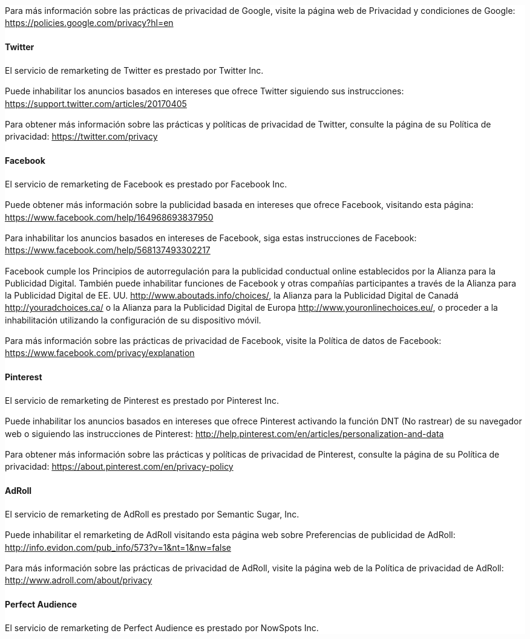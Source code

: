 Para más información sobre las prácticas de privacidad de Google, visite la página web de Privacidad y condiciones de Google: <https://policies.google.com/privacy?hl=en>

#### Twitter

El servicio de remarketing de Twitter es prestado por Twitter Inc.

Puede inhabilitar los anuncios basados en intereses que ofrece Twitter siguiendo sus instrucciones: <https://support.twitter.com/articles/20170405>

Para obtener más información sobre las prácticas y políticas de privacidad de Twitter, consulte la página de su Política de privacidad: <https://twitter.com/privacy>

#### Facebook

El servicio de remarketing de Facebook es prestado por Facebook Inc.


Puede obtener más información sobre la publicidad basada en intereses que ofrece Facebook, visitando esta página: <https://www.facebook.com/help/164968693837950>

Para inhabilitar los anuncios basados en intereses de Facebook, siga estas instrucciones de Facebook: <https://www.facebook.com/help/568137493302217>

Facebook cumple los Principios de autorregulación para la publicidad conductual online establecidos por la Alianza para la Publicidad Digital. También puede inhabilitar funciones de Facebook y otras compañías participantes a través de la Alianza para la Publicidad Digital de EE. UU. <http://www.aboutads.info/choices/>, la Alianza para la Publicidad Digital de Canadá <http://youradchoices.ca/> o la Alianza para la Publicidad Digital de Europa <http://www.youronlinechoices.eu/>, o proceder a la inhabilitación utilizando la configuración de su dispositivo móvil.

Para más información sobre las prácticas de privacidad de Facebook, visite la Política de datos de Facebook: <https://www.facebook.com/privacy/explanation>

#### Pinterest

El servicio de remarketing de Pinterest es prestado por Pinterest Inc.

Puede inhabilitar los anuncios basados en intereses que ofrece Pinterest activando la función DNT (No rastrear) de su navegador web o siguiendo las instrucciones de Pinterest: <http://help.pinterest.com/en/articles/personalization-and-data>

Para obtener más información sobre las prácticas y políticas de privacidad de Pinterest, consulte la página de su Política de privacidad: https://about.pinterest.com/en/privacy-policy

#### AdRoll

El servicio de remarketing de AdRoll es prestado por Semantic Sugar, Inc.

Puede inhabilitar el remarketing de AdRoll visitando esta página web sobre Preferencias de publicidad de AdRoll: <http://info.evidon.com/pub_info/573?v=1&nt=1&nw=false>

Para más información sobre las prácticas de privacidad de AdRoll, visite la página web de la Política de privacidad de AdRoll: <http://www.adroll.com/about/privacy>

#### Perfect Audience

El servicio de remarketing de Perfect Audience es prestado por NowSpots Inc.

